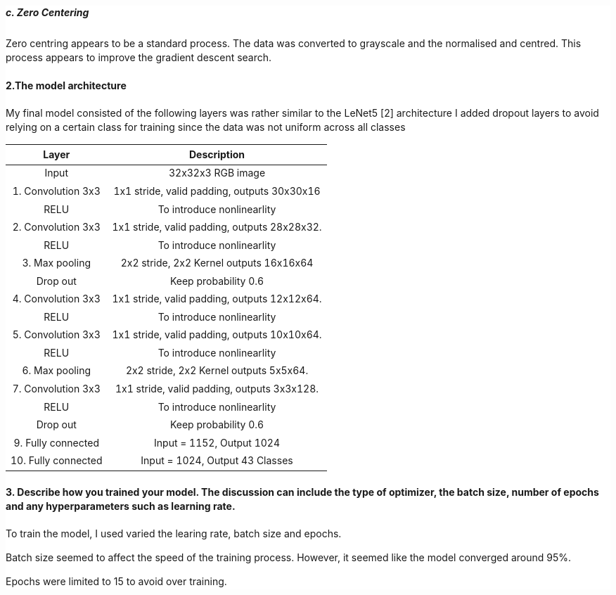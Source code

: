 ##### c. Zero Centering

Zero centring appears to be a standard process. The data was converted to grayscale and the normalised and centred. This process appears to improve the gradient descent search.

#### 2.The model architecture 

My final model consisted of the following layers was rather similar to the LeNet5 [2] architecture
I added dropout layers to avoid relying on a certain class for training since the data was not uniform across all classes 

| Layer         		|     Description	        					| 
|:---------------------:|:---------------------------------------------:| 
| Input         		| 32x32x3 RGB image   							| 
| 1. Convolution 3x3     	| 1x1 stride, valid padding, outputs 30x30x16 	|
| RELU					|		To introduce nonlinearlity										|
| 2. Convolution 3x3	    | 1x1 stride, valid padding, outputs 28x28x32. |
| RELU					|		To introduce nonlinearlity										|
| 3. Max pooling	      	| 2x2 stride, 2x2 Kernel  outputs 16x16x64 				|
| Drop out | Keep probability 0.6 |
| 4. Convolution 3x3	    | 1x1 stride, valid padding, outputs 12x12x64. |
| RELU					|		To introduce nonlinearlity										|
| 5. Convolution 3x3	    | 1x1 stride, valid padding, outputs 10x10x64. |
| RELU					|		To introduce nonlinearlity										|
| 6. Max pooling	      	| 2x2 stride, 2x2 Kernel  outputs 5x5x64. 				|
| 7. Convolution 3x3	    | 1x1 stride, valid padding, outputs 3x3x128. |
| RELU					|		To introduce nonlinearlity										|
| Drop out | Keep probability 0.6 |
| 9. Fully connected		| Input = 1152, Output 1024        									|
| 10. Fully connected		| Input = 1024, Output 43 Classes        									|

#### 3. Describe how you trained your model. The discussion can include the type of optimizer, the batch size, number of epochs and any hyperparameters such as learning rate.

To train the model, I used varied the learing rate, batch size and epochs.

Batch size seemed to affect the speed of the training process.
However, it seemed like the model converged around 95%.

Epochs were limited to 15 to avoid over training.
